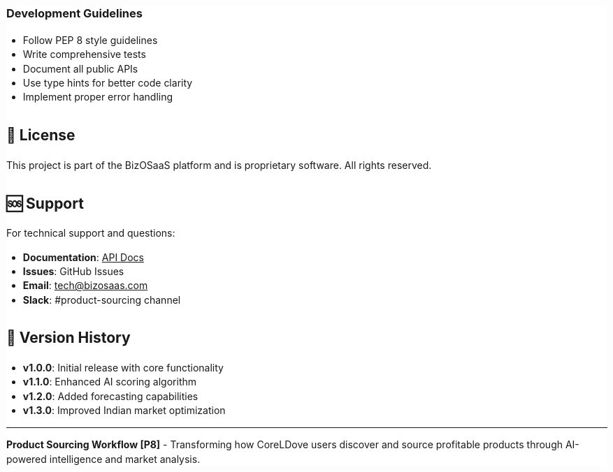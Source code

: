 ### Development Guidelines
- Follow PEP 8 style guidelines
- Write comprehensive tests
- Document all public APIs
- Use type hints for better code clarity
- Implement proper error handling

## 📄 License

This project is part of the BizOSaaS platform and is proprietary software. All rights reserved.

## 🆘 Support

For technical support and questions:
- **Documentation**: [API Docs](http://localhost:8026/docs)
- **Issues**: GitHub Issues
- **Email**: tech@bizosaas.com
- **Slack**: #product-sourcing channel

## 🔄 Version History

- **v1.0.0**: Initial release with core functionality
- **v1.1.0**: Enhanced AI scoring algorithm
- **v1.2.0**: Added forecasting capabilities
- **v1.3.0**: Improved Indian market optimization

---

**Product Sourcing Workflow [P8]** - Transforming how CoreLDove users discover and source profitable products through AI-powered intelligence and market analysis.